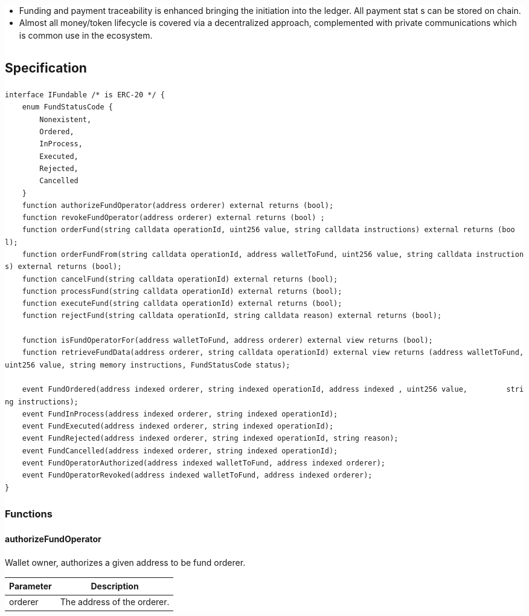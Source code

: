 * Funding and payment traceability is enhanced bringing the initiation into the ledger. All payment stat
s can be stored on chain.
* Almost all money/token lifecycle is covered via a decentralized approach, complemented with private communications which is common use in the ecosystem.

## Specification

```solidity
interface IFundable /* is ERC-20 */ {
    enum FundStatusCode {
        Nonexistent,
        Ordered,
        InProcess,
        Executed,
        Rejected,
        Cancelled
    }
    function authorizeFundOperator(address orderer) external returns (bool);
    function revokeFundOperator(address orderer) external returns (bool) ;
    function orderFund(string calldata operationId, uint256 value, string calldata instructions) external returns (bool);
    function orderFundFrom(string calldata operationId, address walletToFund, uint256 value, string calldata instructions) external returns (bool);
    function cancelFund(string calldata operationId) external returns (bool);
    function processFund(string calldata operationId) external returns (bool);
    function executeFund(string calldata operationId) external returns (bool);
    function rejectFund(string calldata operationId, string calldata reason) external returns (bool);

    function isFundOperatorFor(address walletToFund, address orderer) external view returns (bool);
    function retrieveFundData(address orderer, string calldata operationId) external view returns (address walletToFund,       uint256 value, string memory instructions, FundStatusCode status);

    event FundOrdered(address indexed orderer, string indexed operationId, address indexed , uint256 value,         string instructions);
    event FundInProcess(address indexed orderer, string indexed operationId);
    event FundExecuted(address indexed orderer, string indexed operationId);
    event FundRejected(address indexed orderer, string indexed operationId, string reason);
    event FundCancelled(address indexed orderer, string indexed operationId);
    event FundOperatorAuthorized(address indexed walletToFund, address indexed orderer);
    event FundOperatorRevoked(address indexed walletToFund, address indexed orderer);
}
```

### Functions

#### authorizeFundOperator

Wallet owner, authorizes a given address to be fund orderer.

| Parameter | Description |
| ---------|-------------|
| orderer | The address of the orderer.

